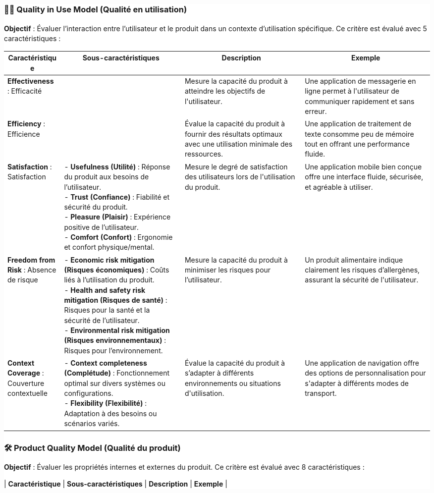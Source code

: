 ### 🧑‍💻 Quality in Use Model (Qualité en utilisation)

**Objectif** : Évaluer l’interaction entre l’utilisateur et le produit dans un contexte d’utilisation spécifique. Ce
critère est évalué avec 5 caractéristiques :

| **Caractéristique**                            | **Sous-caractéristiques**                                                                                                                                                                                                                                                                                                | **Description**                                                                                              | **Exemple**                                                                                                         |
|------------------------------------------------|--------------------------------------------------------------------------------------------------------------------------------------------------------------------------------------------------------------------------------------------------------------------------------------------------------------------------|--------------------------------------------------------------------------------------------------------------|---------------------------------------------------------------------------------------------------------------------|
| **Effectiveness** : Efficacité                 |                                                                                                                                                                                                                                                                                                                          | Mesure la capacité du produit à atteindre les objectifs de l'utilisateur.                                    | Une application de messagerie en ligne permet à l'utilisateur de communiquer rapidement et sans erreur.             |
| **Efficiency** : Efficience                    |                                                                                                                                                                                                                                                                                                                          | Évalue la capacité du produit à fournir des résultats optimaux avec une utilisation minimale des ressources. | Une application de traitement de texte consomme peu de mémoire tout en offrant une performance fluide.              |
| **Satisfaction** : Satisfaction                | - **Usefulness (Utilité)** : Réponse du produit aux besoins de l’utilisateur. <br>- **Trust (Confiance)** : Fiabilité et sécurité du produit. <br>- **Pleasure (Plaisir)** : Expérience positive de l’utilisateur. <br>- **Comfort (Confort)** : Ergonomie et confort physique/mental.                                   | Mesure le degré de satisfaction des utilisateurs lors de l'utilisation du produit.                           | Une application mobile bien conçue offre une interface fluide, sécurisée, et agréable à utiliser.                   |
| **Freedom from Risk** : Absence de risque      | - **Economic risk mitigation (Risques économiques)** : Coûts liés à l’utilisation du produit. <br>- **Health and safety risk mitigation (Risques de santé)** : Risques pour la santé et la sécurité de l’utilisateur. <br>- **Environmental risk mitigation (Risques environnementaux)** : Risques pour l’environnement. | Mesure la capacité du produit à minimiser les risques pour l’utilisateur.                                    | Un produit alimentaire indique clairement les risques d’allergènes, assurant la sécurité de l'utilisateur.          |
| **Context Coverage** : Couverture contextuelle | - **Context completeness (Complétude)** : Fonctionnement optimal sur divers systèmes ou configurations. <br>- **Flexibility (Flexibilité)** : Adaptation à des besoins ou scénarios variés.                                                                                                                              | Évalue la capacité du produit à s’adapter à différents environnements ou situations d'utilisation.           | Une application de navigation offre des options de personnalisation pour s'adapter à différents modes de transport. |

### 🛠️ Product Quality Model (Qualité du produit)

**Objectif** : Évaluer les propriétés internes et externes du produit. Ce critère est évalué avec 8 caractéristiques :

| **Caractéristique**                                      | **Sous-caractéristiques**                                                                                                                                                                                                                                                                                                                                                                                                                                                                                                                                                                                                                                                                                               | **Description**                                                                                   | **Exemple**                                                                                                 |